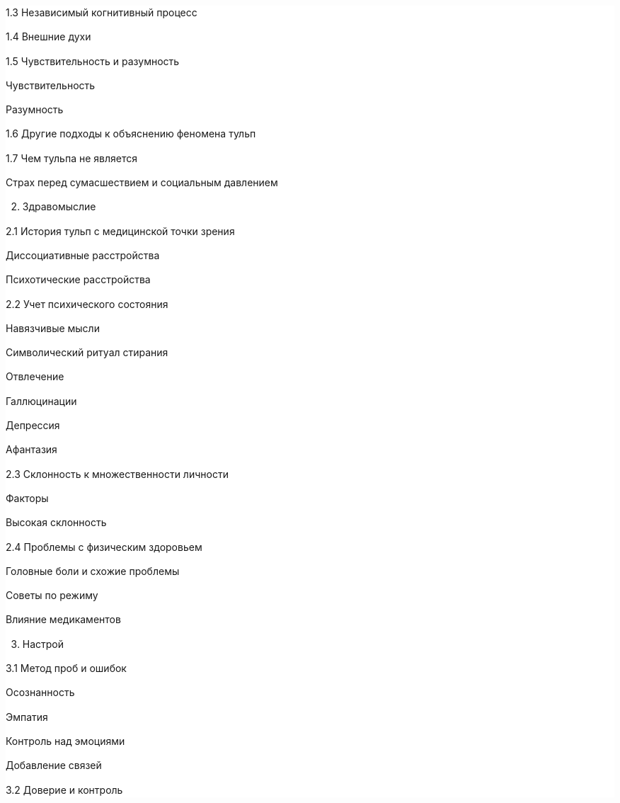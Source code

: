 1.3 Независимый когнитивный процесс

1.4 Внешние духи

1.5 Чувствительность и разумность

Чувствительность

Разумность

1.6 Другие подходы к объяснению феномена тульп

1.7 Чем тульпа не является

Страх перед сумасшествием и социальным давлением

2. Здравомыслие

2.1 История тульп с медицинской точки зрения

Диссоциативные расстройства

Психотические расстройства

2.2 Учет психического состояния

Навязчивые мысли

Символический ритуал стирания

Отвлечение

Галлюцинации

Депрессия

Афантазия

2.3 Склонность к множественности личности

Факторы

Высокая склонность

2.4 Проблемы с физическим здоровьем

Головные боли и схожие проблемы

Советы по режиму

Влияние медикаментов

3. Настрой

3.1 Метод проб и ошибок

Осознанность

Эмпатия

Контроль над эмоциями

Добавление связей

3.2 Доверие и контроль

